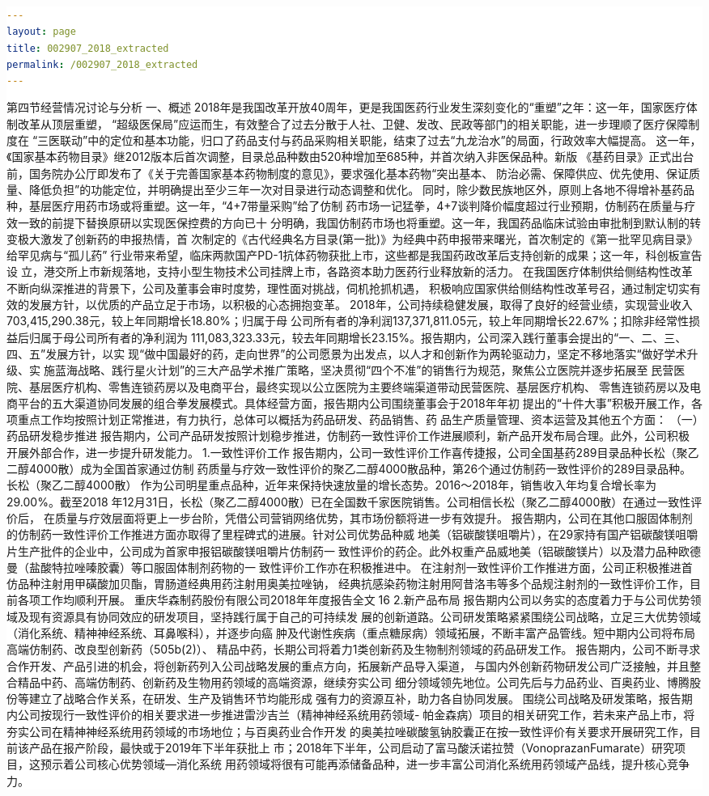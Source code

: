 ```yaml
---
layout: page
title: 002907_2018_extracted
permalink: /002907_2018_extracted
---
```


第四节经营情况讨论与分析
一、概述
2018年是我国改革开放40周年，更是我国医药行业发生深刻变化的“重塑”之年：这一年，国家医疗体制改革从顶层重塑，
“超级医保局”应运而生，有效整合了过去分散于人社、卫健、发改、民政等部门的相关职能，进一步理顺了医疗保障制度在
“三医联动”中的定位和基本功能，归口了药品支付与药品采购相关职能，结束了过去“九龙治水”的局面，行政效率大幅提高。
这一年，《国家基本药物目录》继2012版本后首次调整，目录总品种数由520种增加至685种，并首次纳入非医保品种。新版
《基药目录》正式出台前，国务院办公厅即发布了《关于完善国家基本药物制度的意见》，要求强化基本药物“突出基本、
防治必需、保障供应、优先使用、保证质量、降低负担”的功能定位，并明确提出至少三年一次对目录进行动态调整和优化。
同时，除少数民族地区外，原则上各地不得增补基药品种，基层医疗用药市场或将重塑。这一年，“4+7带量采购”给了仿制
药市场一记猛拳，4+7谈判降价幅度超过行业预期，仿制药在质量与疗效一致的前提下替换原研以实现医保控费的方向已十
分明确，我国仿制药市场也将重塑。这一年，我国药品临床试验由审批制到默认制的转变极大激发了创新药的申报热情，首
次制定的《古代经典名方目录(第一批)》为经典中药申报带来曙光，首次制定的《第一批罕见病目录》给罕见病与“孤儿药”
行业带来希望，临床两款国产PD-1抗体药物获批上市，这些都是我国药政改革后支持创新的成果；这一年，科创板宣告设
立，港交所上市新规落地，支持小型生物技术公司挂牌上市，各路资本助力医药行业释放新的活力。
在我国医疗体制供给侧结构性改革不断向纵深推进的背景下，公司及董事会审时度势，理性面对挑战，伺机抢抓机遇，
积极响应国家供给侧结构性改革号召，通过制定切实有效的发展方针，以优质的产品立足于市场，以积极的心态拥抱变革。
2018年，公司持续稳健发展，取得了良好的经营业绩，实现营业收入703,415,290.38元，较上年同期增长18.80%；归属于母
公司所有者的净利润137,371,811.05元，较上年同期增长22.67%；扣除非经常性损益后归属于母公司所有者的净利润为
111,083,323.33元，较去年同期增长23.15%。报告期内，公司深入践行董事会提出的“一、二、三、四、五”发展方针，以实
现“做中国最好的药，走向世界”的公司愿景为出发点，以人才和创新作为两轮驱动力，坚定不移地落实“做好学术升级、实
施蓝海战略、践行星火计划”的三大产品学术推广策略，坚决贯彻“四个不准”的销售行为规范，聚焦公立医院并逐步拓展至
民营医院、基层医疗机构、零售连锁药房以及电商平台，最终实现以公立医院为主要终端渠道带动民营医院、基层医疗机构、
零售连锁药房以及电商平台的五大渠道协同发展的组合拳发展模式。具体经营方面，报告期内公司围绕董事会于2018年年初
提出的“十件大事”积极开展工作，各项重点工作均按照计划正常推进，有力执行，总体可以概括为药品研发、药品销售、药
品生产质量管理、资本运营及其他五个方面：
（一）药品研发稳步推进
报告期内，公司产品研发按照计划稳步推进，仿制药一致性评价工作进展顺利，新产品开发布局合理。此外，公司积极
开展外部合作，进一步提升研发能力。
1.一致性评价工作
报告期内，公司一致性评价工作喜传捷报，公司全国基药289目录品种长松（聚乙二醇4000散）成为全国首家通过仿制
药质量与疗效一致性评价的聚乙二醇4000散品种，第26个通过仿制药一致性评价的289目录品种。长松（聚乙二醇4000散）
作为公司明星重点品种，近年来保持快速放量的增长态势。2016～2018年，销售收入年均复合增长率为29.00%。截至2018
年12月31日，长松（聚乙二醇4000散）已在全国数千家医院销售。公司相信长松（聚乙二醇4000散）在通过一致性评价后，
在质量与疗效层面将更上一步台阶，凭借公司营销网络优势，其市场份额将进一步有效提升。
报告期内，公司在其他口服固体制剂的仿制药一致性评价工作推进方面亦取得了里程碑式的进展。针对公司优势品种威
地美（铝碳酸镁咀嚼片），在29家持有国产铝碳酸镁咀嚼片生产批件的企业中，公司成为首家申报铝碳酸镁咀嚼片仿制药一
致性评价的药企。此外权重产品威地美（铝碳酸镁片）以及潜力品种欧德曼（盐酸特拉唑嗪胶囊）等口服固体制剂药物的一
致性评价工作亦在积极推进中。
在注射剂一致性评价工作推进方面，公司正积极推进首仿品种注射用甲磺酸加贝酯，胃肠道经典用药注射用奥美拉唑钠，
经典抗感染药物注射用阿昔洛韦等多个品规注射剂的一致性评价工作，目前各项工作均顺利开展。
重庆华森制药股份有限公司2018年年度报告全文
16
2.新产品布局
报告期内公司以务实的态度着力于与公司优势领域及现有资源具有协同效应的研发项目，坚持践行属于自己的可持续发
展的创新道路。公司研发策略紧紧围绕公司战略，立足三大优势领域（消化系统、精神神经系统、耳鼻喉科），并逐步向癌
肿及代谢性疾病（重点糖尿病）领域拓展，不断丰富产品管线。短中期内公司将布局高端仿制药、改良型创新药（505b(2)）、
精品中药，长期公司将着力1类创新药及生物制剂领域的药品研发工作。
报告期内，公司不断寻求合作开发、产品引进的机会，将创新药列入公司战略发展的重点方向，拓展新产品导入渠道，
与国内外创新药物研发公司广泛接触，并且整合精品中药、高端仿制药、创新药及生物用药领域的高端资源，继续夯实公司
细分领域领先地位。公司先后与力品药业、百奥药业、博腾股份等建立了战略合作关系，在研发、生产及销售环节均能形成
强有力的资源互补，助力各自协同发展。
围绕公司战略及研发策略，报告期内公司按现行一致性评价的相关要求进一步推进雷沙吉兰（精神神经系统用药领域-
帕金森病）项目的相关研究工作，若未来产品上市，将夯实公司在精神神经系统用药领域的市场地位；与百奥药业合作开发
的奥美拉唑碳酸氢钠胶囊正在按一致性评价有关要求开展研究工作，目前该产品在报产阶段，最快或于2019年下半年获批上
市；2018年下半年，公司启动了富马酸沃诺拉赞（VonoprazanFumarate）研究项目，这预示着公司核心优势领域—消化系统
用药领域将很有可能再添储备品种，进一步丰富公司消化系统用药领域产品线，提升核心竞争力。